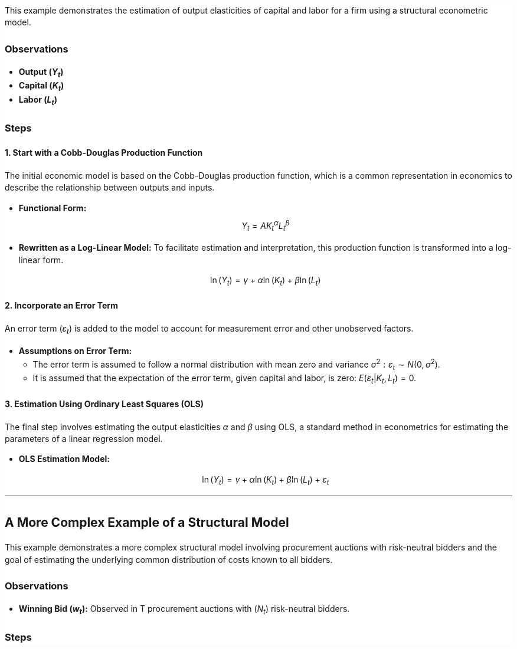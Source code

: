 This example demonstrates the estimation of output elasticities of capital and labor for a firm using a structural econometric model.

### Observations
- **Output $(Y_t)$**
- **Capital $(K_t)$**
- **Labor $(L_t)$**

### Steps

#### 1. Start with a Cobb-Douglas Production Function
The initial economic model is based on the Cobb-Douglas production function, which is a common representation in economics to describe the relationship between outputs and inputs.

- **Functional Form:** 
  $$ Y_t = A K_t^\alpha L_t^\beta $$

- **Rewritten as a Log-Linear Model:**
  To facilitate estimation and interpretation, this production function is transformed into a log-linear form.

  $$ \ln(Y_t) = \gamma + \alpha \ln(K_t) + \beta \ln(L_t) $$

#### 2. Incorporate an Error Term
An error term $(\varepsilon_t)$ is added to the model to account for measurement error and other unobserved factors.

- **Assumptions on Error Term:**
  - The error term is assumed to follow a normal distribution with mean zero and variance $\sigma^2: \varepsilon_t \sim N(0, \sigma^2)$.
  - It is assumed that the expectation of the error term, given capital and labor, is zero: $E(\varepsilon_t | K_t, L_t) = 0$.

#### 3. Estimation Using Ordinary Least Squares (OLS)
The final step involves estimating the output elasticities $\alpha$ and $\beta$ using OLS, a standard method in econometrics for estimating the parameters of a linear regression model.

- **OLS Estimation Model:**
  
  $$ \ln(Y_t) = \gamma + \alpha \ln(K_t) + \beta \ln(L_t) + \varepsilon_t $$

---

## A More Complex Example of a Structural Model

This example demonstrates a more complex structural model involving procurement auctions with risk-neutral bidders and the goal of estimating the underlying common distribution of costs known to all bidders.

### Observations
- **Winning Bid $(w_t)$:** Observed in T procurement auctions with $(N_t)$ risk-neutral bidders.

### Steps
